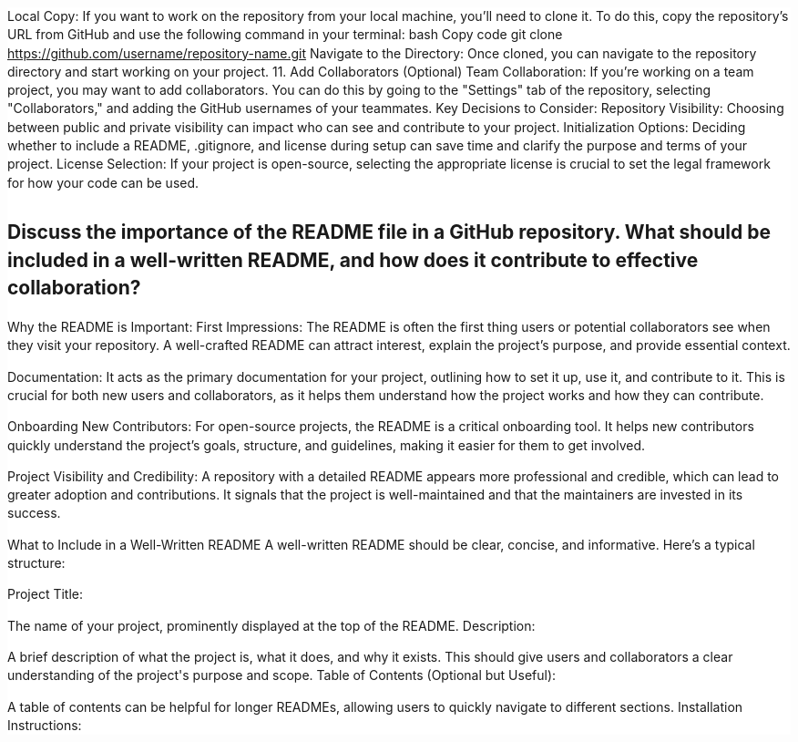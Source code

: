 Local Copy: If you want to work on the repository from your local machine, you’ll need to clone it. To do this, copy the repository’s URL from GitHub and use the following command in your terminal:
bash
Copy code
git clone https://github.com/username/repository-name.git
Navigate to the Directory: Once cloned, you can navigate to the repository directory and start working on your project.
11. Add Collaborators (Optional)
Team Collaboration: If you’re working on a team project, you may want to add collaborators. You can do this by going to the "Settings" tab of the repository, selecting "Collaborators," and adding the GitHub usernames of your teammates.
Key Decisions to Consider:
Repository Visibility: Choosing between public and private visibility can impact who can see and contribute to your project.
Initialization Options: Deciding whether to include a README, .gitignore, and license during setup can save time and clarify the purpose and terms of your project.
License Selection: If your project is open-source, selecting the appropriate license is crucial to set the legal framework for how your code can be used.


## Discuss the importance of the README file in a GitHub repository. What should be included in a well-written README, and how does it contribute to effective collaboration?
Why the README is Important:
First Impressions: The README is often the first thing users or potential collaborators see when they visit your repository. A well-crafted README can attract interest, explain the project’s purpose, and provide essential context.

Documentation: It acts as the primary documentation for your project, outlining how to set it up, use it, and contribute to it. This is crucial for both new users and collaborators, as it helps them understand how the project works and how they can contribute.

Onboarding New Contributors: For open-source projects, the README is a critical onboarding tool. It helps new contributors quickly understand the project’s goals, structure, and guidelines, making it easier for them to get involved.

Project Visibility and Credibility: A repository with a detailed README appears more professional and credible, which can lead to greater adoption and contributions. It signals that the project is well-maintained and that the maintainers are invested in its success.

What to Include in a Well-Written README
A well-written README should be clear, concise, and informative. Here’s a typical structure:

Project Title:

The name of your project, prominently displayed at the top of the README.
Description:

A brief description of what the project is, what it does, and why it exists. This should give users and collaborators a clear understanding of the project's purpose and scope.
Table of Contents (Optional but Useful):

A table of contents can be helpful for longer READMEs, allowing users to quickly navigate to different sections.
Installation Instructions:
